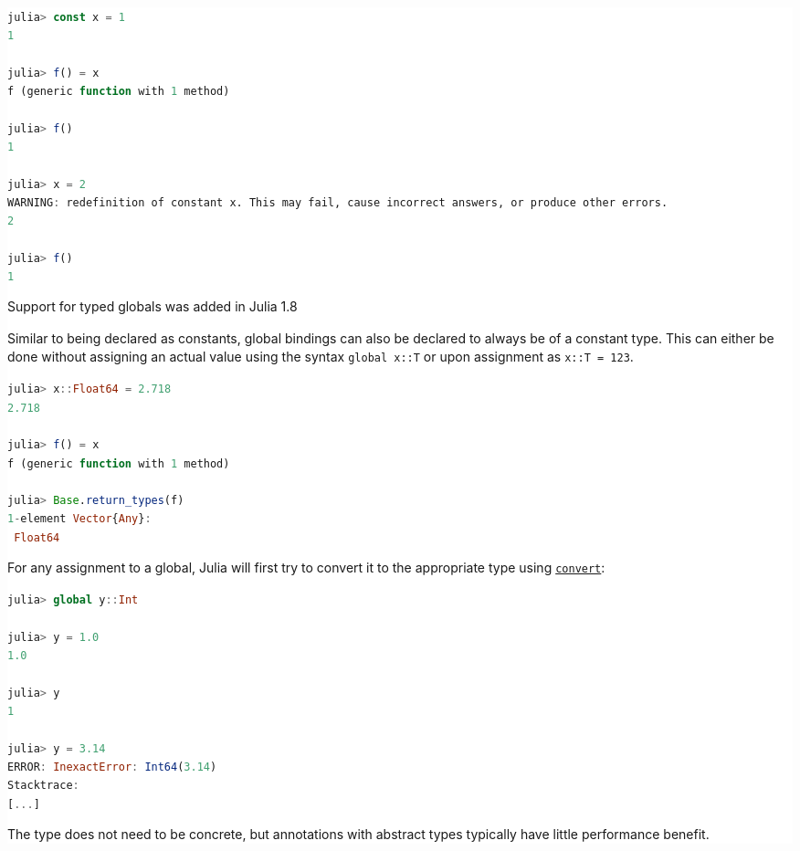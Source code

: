 
```julia
julia> const x = 1
1

julia> f() = x
f (generic function with 1 method)

julia> f()
1

julia> x = 2
WARNING: redefinition of constant x. This may fail, cause incorrect answers, or produce other errors.
2

julia> f()
1
```
Support for typed globals was added in Julia 1.8

Similar to being declared as constants, global bindings can also be declared to always be of a constant type. This can either be done without assigning an actual value using the syntax `global x::T` or upon assignment as `x::T = 123`.


```julia
julia> x::Float64 = 2.718
2.718

julia> f() = x
f (generic function with 1 method)

julia> Base.return_types(f)
1-element Vector{Any}:
 Float64
```
For any assignment to a global, Julia will first try to convert it to the appropriate type using [`convert`](https://docs.julialang.org/../../base/base/#Base.convert):


```julia
julia> global y::Int

julia> y = 1.0
1.0

julia> y
1

julia> y = 3.14
ERROR: InexactError: Int64(3.14)
Stacktrace:
[...]
```
The type does not need to be concrete, but annotations with abstract types typically have little performance benefit.
